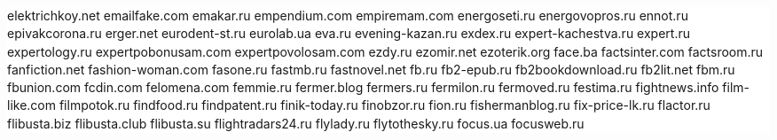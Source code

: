 elektrichkoy.net
emailfake.com
emakar.ru
empendium.com
empiremam.com
energoseti.ru
energovopros.ru
ennot.ru
epivakcorona.ru
erger.net
eurodent-st.ru
eurolab.ua
eva.ru
evening-kazan.ru
exdex.ru
expert-kachestva.ru
expert.ru
expertology.ru
expertpobonusam.com
expertpovolosam.com
ezdy.ru
ezomir.net
ezoterik.org
face.ba
factsinter.com
factsroom.ru
fanfiction.net
fashion-woman.com
fasone.ru
fastmb.ru
fastnovel.net
fb.ru
fb2-epub.ru
fb2bookdownload.ru
fb2lit.net
fbm.ru
fbunion.com
fcdin.com
felomena.com
femmie.ru
fermer.blog
fermers.ru
fermilon.ru
fermoved.ru
festima.ru
fightnews.info
film-like.com
filmpotok.ru
findfood.ru
findpatent.ru
finik-today.ru
finobzor.ru
fion.ru
fishermanblog.ru
fix-price-lk.ru
flactor.ru
flibusta.biz
flibusta.club
flibusta.su
flightradars24.ru
flylady.ru
flytothesky.ru
focus.ua
focusweb.ru